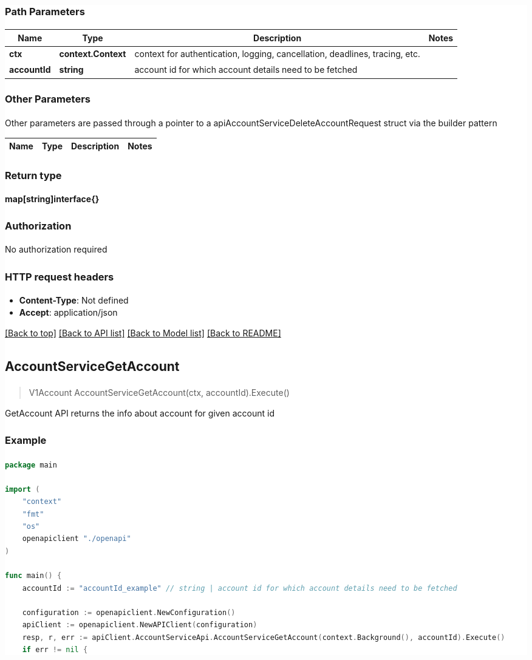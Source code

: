 ```go
```

### Path Parameters


Name | Type | Description  | Notes
------------- | ------------- | ------------- | -------------
**ctx** | **context.Context** | context for authentication, logging, cancellation, deadlines, tracing, etc.
**accountId** | **string** | account id for which account details need to be fetched | 

### Other Parameters

Other parameters are passed through a pointer to a apiAccountServiceDeleteAccountRequest struct via the builder pattern


Name | Type | Description  | Notes
------------- | ------------- | ------------- | -------------


### Return type

**map[string]interface{}**

### Authorization

No authorization required

### HTTP request headers

- **Content-Type**: Not defined
- **Accept**: application/json

[[Back to top]](#) [[Back to API list]](../README.md#documentation-for-api-endpoints)
[[Back to Model list]](../README.md#documentation-for-models)
[[Back to README]](../README.md)


## AccountServiceGetAccount

> V1Account AccountServiceGetAccount(ctx, accountId).Execute()

GetAccount API returns the info about account for given account id

### Example

```go
package main

import (
    "context"
    "fmt"
    "os"
    openapiclient "./openapi"
)

func main() {
    accountId := "accountId_example" // string | account id for which account details need to be fetched

    configuration := openapiclient.NewConfiguration()
    apiClient := openapiclient.NewAPIClient(configuration)
    resp, r, err := apiClient.AccountServiceApi.AccountServiceGetAccount(context.Background(), accountId).Execute()
    if err != nil {
```